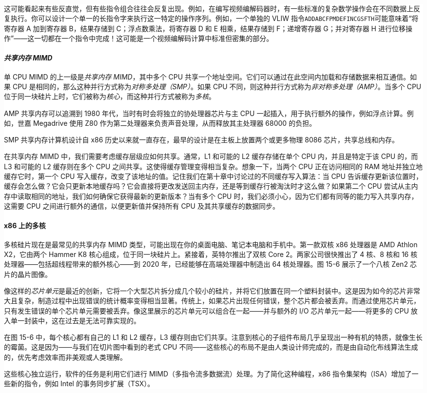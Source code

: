 这可能看起来有些反直觉，但有些指令组合往往会反复出现。例如，在编写视频编解码器时，有一些标准的复杂数学操作会在不同数据上反复执行。你可以设计一个单一的长指令字来执行这一特定的操作序列。例如，一个单独的 VLIW 指令`ADDABCFPMDEFINCGSFTH`可能意味着“将寄存器 A 加到寄存器 B，结果存储到 C；浮点数乘法，将寄存器 D 和 E 相乘，结果存储到 F；递增寄存器 G；并对寄存器 H 进行位移操作”——这一切都在一个指令中完成！这可能是一个视频编解码计算中标准但密集的部分。

#### *共享内存 MIMD*

单 CPU MIMD 的上一级是*共享内存 MIMD*，其中多个 CPU 共享一个地址空间。它们可以通过在此空间内加载和存储数据来相互通信。如果 CPU 是相同的，那么这种并行方式称为*对称多处理（SMP）*。如果 CPU 不同，则这种并行方式称为*非对称多处理（AMP）*。当多个 CPU 位于同一块硅片上时，它们被称为*核心*，而这种并行方式被称为*多核*。

AMP 共享内存可以追溯到 1980 年代，当时有时会将独立的协处理器芯片与主 CPU 一起插入，用于执行额外的操作，例如浮点计算。例如，世嘉 Megadrive 使用 Z80 作为第二处理器来负责声音处理，从而释放其主处理器 68000 的负担。

SMP 共享内存计算机设计自 x86 历史以来就一直存在，最早的设计是在主板上放置两个或更多物理 8086 芯片，共享总线和内存。

在共享内存 MIMD 中，我们需要考虑缓存层级应如何共享。通常，L1 和可能的 L2 缓存存储在单个 CPU 内，并且是特定于该 CPU 的，而 L3 和可能的 L2 缓存则在多个 CPU 之间共享。这使得缓存管理变得相当复杂。想象一下，当两个 CPU 正在访问相同的 RAM 地址并独立地缓存它时，第一个 CPU 写入缓存，改变了该地址的值。记住我们在第十章中讨论过的不同缓存写入算法：当 CPU 告诉缓存更新该位置时，缓存会怎么做？它会只更新本地缓存吗？它会直接将更改发送回主内存，还是等到缓存行被淘汰时才这么做？如果第二个 CPU 尝试从主内存中读取相同的地址，我们如何确保它获得最新的更新版本？当有多个 CPU 时，我们必须小心，因为它们都有同等的能力写入共享内存，这需要 CPU 之间进行额外的通信，以便更新值并保持所有 CPU 及其共享缓存的数据同步。

#### **x86 上的多核**

多核硅片现在是最常见的共享内存 MIMD 类型，可能出现在你的桌面电脑、笔记本电脑和手机中。第一款双核 x86 处理器是 AMD Athlon X2，它由两个 Hammer K8 核心组成，位于同一块硅片上。紧接着，英特尔推出了双核 Core 2。两家公司很快推出了 4 核、8 核和 16 核处理器——包括超线程带来的额外核心——到 2020 年，已经能够在高端处理器中制造出 64 核处理器。图 15-6 展示了一个八核 Zen2 芯片的晶片图像。

像这样的*芯片单元*是最近的创新，它将一个大型芯片拆分成几个较小的硅片，并将它们放置在同一个塑料封装中。这是因为如今的芯片非常大且复杂，制造过程中出现错误的统计概率变得相当显著。传统上，如果芯片出现任何错误，整个芯片都会被丢弃。而通过使用芯片单元，只有发生错误的单个芯片单元需要被丢弃。像这里展示的芯片单元可以组合在一起——并与额外的 I/O 芯片单元一起——将更多的 CPU 放入单一封装中，这在过去是无法可靠实现的。

在图 15-6 中，每个核心都有自己的 L1 和 L2 缓存，L3 缓存则由它们共享。注意到核心的子组件布局几乎呈现出一种有机的特质，就像生长的霉菌。这是因为——与我们在切片图中看到的老式 CPU 不同——这些核心的布局不是由人类设计师完成的，而是由自动化布线算法生成的，优先考虑效率而非美观或人类理解。

这些核心独立运行，软件的任务是利用它们进行 MIMD（多指令流多数据流）处理。为了简化这种编程，x86 指令集架构（ISA）增加了一些新的指令，例如 Intel 的事务同步扩展（TSX）。
